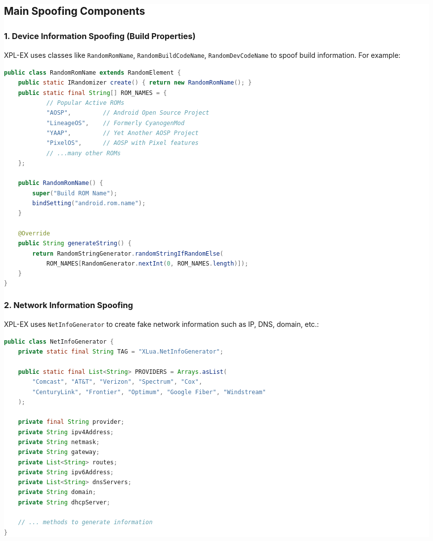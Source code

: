 ## Main Spoofing Components

### 1. Device Information Spoofing (Build Properties)

XPL-EX uses classes like `RandomRomName`, `RandomBuildCodeName`, `RandomDevCodeName` to spoof build information. For example:

```java
public class RandomRomName extends RandomElement {
    public static IRandomizer create() { return new RandomRomName(); }
    public static final String[] ROM_NAMES = {
            // Popular Active ROMs
            "AOSP",         // Android Open Source Project
            "LineageOS",    // Formerly CyanogenMod
            "YAAP",         // Yet Another AOSP Project
            "PixelOS",      // AOSP with Pixel features
            // ...many other ROMs
    };

    public RandomRomName() {
        super("Build ROM Name");
        bindSetting("android.rom.name");
    }

    @Override
    public String generateString() { 
        return RandomStringGenerator.randomStringIfRandomElse(
            ROM_NAMES[RandomGenerator.nextInt(0, ROM_NAMES.length)]); 
    }
}
```

### 2. Network Information Spoofing

XPL-EX uses `NetInfoGenerator` to create fake network information such as IP, DNS, domain, etc.:

```java
public class NetInfoGenerator {
    private static final String TAG = "XLua.NetInfoGenerator";

    public static final List<String> PROVIDERS = Arrays.asList(
        "Comcast", "AT&T", "Verizon", "Spectrum", "Cox", 
        "CenturyLink", "Frontier", "Optimum", "Google Fiber", "Windstream"
    );

    private final String provider;
    private String ipv4Address;
    private String netmask;
    private String gateway;
    private List<String> routes;
    private String ipv6Address;
    private List<String> dnsServers;
    private String domain;
    private String dhcpServer;
    
    // ... methods to generate information
}
```
